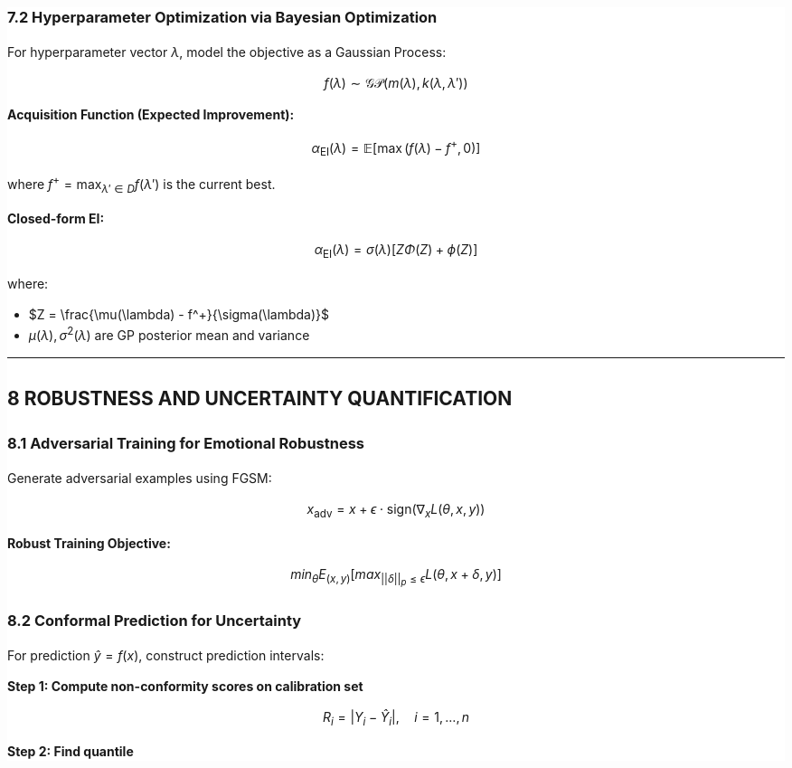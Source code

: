 ### 7.2 Hyperparameter Optimization via Bayesian Optimization

For hyperparameter vector $\lambda$, model the objective as a Gaussian Process:

$$
f(\lambda) \sim \mathcal{GP}(m(\lambda), k(\lambda, \lambda'))
$$

**Acquisition Function (Expected Improvement):**

$$
\alpha_{\mathrm{EI}}(\lambda) = \mathbb{E}[\max(f(\lambda) - f^+, 0)]
$$

where $f^+ = \max_{\lambda' \in D} f(\lambda')$ is the current best.

**Closed-form EI:**

$$
\alpha_{\mathrm{EI}}(\lambda) = \sigma(\lambda)[Z\Phi(Z) + \phi(Z)]
$$

where:
- $Z = \frac{\mu(\lambda) - f^+}{\sigma(\lambda)}$
- $\mu(\lambda), \sigma^2(\lambda)$ are GP posterior mean and variance

---

## 8 ROBUSTNESS AND UNCERTAINTY QUANTIFICATION

### 8.1 Adversarial Training for Emotional Robustness

Generate adversarial examples using FGSM:

$$
x_{\text{adv}} = x + \epsilon \cdot \mathrm{sign}(\nabla_x L(\theta, x, y))
$$

**Robust Training Objective:**

$$
min_θ E_{(x, y)} [ max_{||δ||_p ≤ ϵ} L(θ, x + δ, y) ]
$$

### 8.2 Conformal Prediction for Uncertainty

For prediction $\hat{y} = f(x)$, construct prediction intervals:

**Step 1: Compute non-conformity scores on calibration set**

$$
R_i = |Y_i - \hat{Y}_i|, \quad i = 1, \ldots, n \tag{53}
$$

**Step 2: Find quantile**
